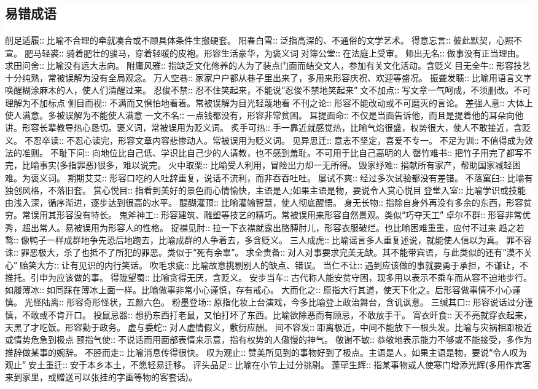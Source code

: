 ## 易错成语
削足适履:: 比喻不合理的牵就凑合或不顾具体条件生搬硬套。
阳春白雪:: 泛指高深的、不通俗的文学艺术。
得意忘言:: 彼此默契，心照不宣。
肥马轻裘:: 骑着肥壮的骏马，穿着轻暖的皮袍。形容生活豪华，为褒义词
对簿公堂:: 在法庭上受审。
师出无名:: 做事没有正当理由。
求田问舍:: 比喻没有远大志向。
附庸风雅:: 指缺乏文化修养的人为了装点门面而结交文人，参加有关文化活动。含贬义
目无全牛:: 形容技艺十分纯熟，常被误解为没有全局观念。
万人空巷:: 家家户户都从巷子里出来了，多用来形容庆祝、欢迎等盛况。
振聋发聩:: 比喻用语言文字唤醒糊涂麻木的人，使人们清醒过来。
忍俊不禁:: 忍不住笑起来，不能说“忍俊不禁地笑起来”
文不加点:: 写文章一气呵成，不须删改。不可理解为不加标点
侧目而视:: 不满而又惧怕地看着。常被误解为目光轻蔑地看
不刊之论:: 形容不能改动或不可磨灭的言论。
差强人意:: 大体上使人满意。多被误解为不能使人满意
一文不名:: 一点钱都没有，形容非常贫困。
耳提面命:: 不仅是当面告诉他，而且是提着他的耳朵向他讲。形容长辈教导热心恳切。褒义词，常被误用为贬义词。
炙手可热:: 手一靠近就感觉热，比喻气焰很盛，权势很大，使人不敢接近，含贬义。
不忍卒读:: 不忍心读完，形容文章内容悲惨动人。常被误用为贬义词。
见异思迁:: 意志不坚定，喜爱不专一。
不足为训:: 不值得成为效法的准则。
不耻下问:: 向地位比自己低、学识比自己少的人请教，也不感到羞耻。不可用于比自己高明的人
罄竹难书:: 把竹子用完了都写不完，比喻事实(多指罪恶)很多，难以说完。
火中取栗:: 比喻受人利用，冒险出力却一无所得。
毁家纾难:: 捐献所有家产，帮助国家减轻困难。为褒义词。
期期艾艾:: 形容口吃的人吐辞重复，说话不流利，而非吞吞吐吐。
屡试不爽:: 经过多次试验都没有差错。
不落窠臼:: 比喻有独创风格，不落旧套。
赏心悦目:: 指看到美好的景色而心情愉快，主语是人;如果主语是物，要说令人赏心悦目
登堂入室:: 比喻学识或技能由浅入深，循序渐进，逐步达到很高的水平。
醍醐灌顶:: 比喻灌输智慧，使人彻底醒悟。
身无长物:: 指除自身外再没有多余的东西，形容贫穷。常误用其形容没有特长。
鬼斧神工:: 形容建筑、雕塑等技艺的精巧。常被误用来形容自然景观。类似“巧夺天工”
卓尔不群:: 形容非常优秀，超出常人。易被误用为形容人的性格。
捉襟见肘:: 拉一下衣襟就露出胳膊肘儿，形容衣服破烂。也比喻困难重重，应付不过来
趋之若鹜:: 像鸭子一样成群地争先恐后地跑去，比喻成群的人争着去，多含贬义。
三人成虎:: 比喻谣言多人重复述说，就能使人信以为真。
罪不容诛:: 罪恶极大，杀了也抵不了所犯的罪恶。类似于“死有余辜”。
求全责备:: 对人对事要求完美无缺。其不能带宾语，与此类似的还有“漠不关心”
贻笑大方:: 让有见识的内行笑话。
吹毛求疵:: 比喻故意挑剔别人的缺点、错误。
当仁不让:: 遇到应该做的事就要勇于承担，不谦让，不推托。引申为应该做的事。
得陇望蜀:: 比喻贪得无厌，含贬义。
安步当车:: 古代称人能安贫守困，现多用以表示不乘车而从容不迫地步行。
如履薄冰:: 如同踩在薄冰上面一样。比喻做事非常小心谨慎，存有戒心。
大而化之:: 原指大行其道，使天下化之。后形容做事情不小心谨慎。
光怪陆离:: 形容奇形怪状，五颜六色。
粉墨登场:: 原指化妆上台演戏，今多比喻登上政治舞台，含讥讽意。
三缄其口:: 形容说话过分谨慎，不敢或不肯开口。
投鼠忌器:: 想扔东西打老鼠，又怕打坏了东西。比喻欲除恶而有顾忌，不敢放手干。
宵衣旰食:: 天不亮就穿衣起来，天黑了才吃饭。形容勤于政务。
虚与委蛇:: 对人虚情假义，敷衍应酬。
间不容发:: 距离极近，中间不能放下一根头发。比喻与灾祸相距极近或情势危急到极点
颐指气使:: 不说话而用面部表情来示意，指有权势的人傲慢的神气。
敬谢不敏:: 恭敬地表示能力不够或不能接受，多作为推辞做某事的婉辞。
不胫而走:: 比喻消息传得很快。
叹为观止:: 赞美所见到的事物好到了极点。主语是人，如果主语是物，要说“令人叹为观止”
安土重迁:: 安于本乡本土，不愿轻易迁移。
评头品足:: 比喻在小节上过分挑剔。
蓬荜生辉:: 指某事物或人使寒门增添光辉(多用作宾客来到家里，或赠送可以张挂的字画等物的客套话)。